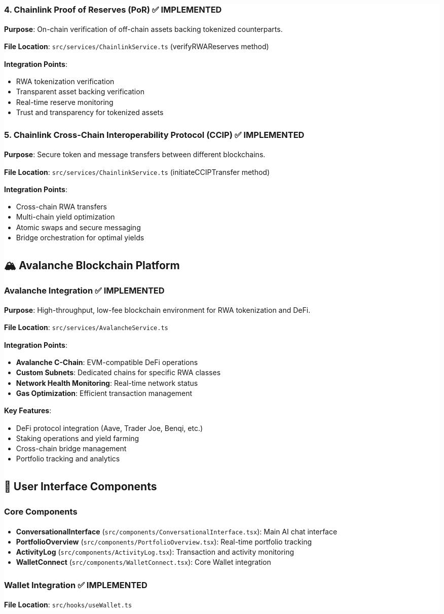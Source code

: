 ### 4. Chainlink Proof of Reserves (PoR) ✅ IMPLEMENTED
**Purpose**: On-chain verification of off-chain assets backing tokenized counterparts.

**File Location**: `src/services/ChainlinkService.ts` (verifyRWAReserves method)

**Integration Points**:
- RWA tokenization verification
- Transparent asset backing verification
- Real-time reserve monitoring
- Trust and transparency for tokenized assets

### 5. Chainlink Cross-Chain Interoperability Protocol (CCIP) ✅ IMPLEMENTED
**Purpose**: Secure token and message transfers between different blockchains.

**File Location**: `src/services/ChainlinkService.ts` (initiateCCIPTransfer method)

**Integration Points**:
- Cross-chain RWA transfers
- Multi-chain yield optimization
- Atomic swaps and secure messaging
- Bridge orchestration for optimal yields

## 🏔️ Avalanche Blockchain Platform

### Avalanche Integration ✅ IMPLEMENTED
**Purpose**: High-throughput, low-fee blockchain environment for RWA tokenization and DeFi.

**File Location**: `src/services/AvalancheService.ts`

**Integration Points**:
- **Avalanche C-Chain**: EVM-compatible DeFi operations
- **Custom Subnets**: Dedicated chains for specific RWA classes
- **Network Health Monitoring**: Real-time network status
- **Gas Optimization**: Efficient transaction management

**Key Features**:
- DeFi protocol integration (Aave, Trader Joe, Benqi, etc.)
- Staking operations and yield farming
- Cross-chain bridge management
- Portfolio tracking and analytics

## 🎯 User Interface Components

### Core Components
- **ConversationalInterface** (`src/components/ConversationalInterface.tsx`): Main AI chat interface
- **PortfolioOverview** (`src/components/PortfolioOverview.tsx`): Real-time portfolio tracking
- **ActivityLog** (`src/components/ActivityLog.tsx`): Transaction and activity monitoring
- **WalletConnect** (`src/components/WalletConnect.tsx`): Core Wallet integration

### Wallet Integration ✅ IMPLEMENTED
**File Location**: `src/hooks/useWallet.ts`

